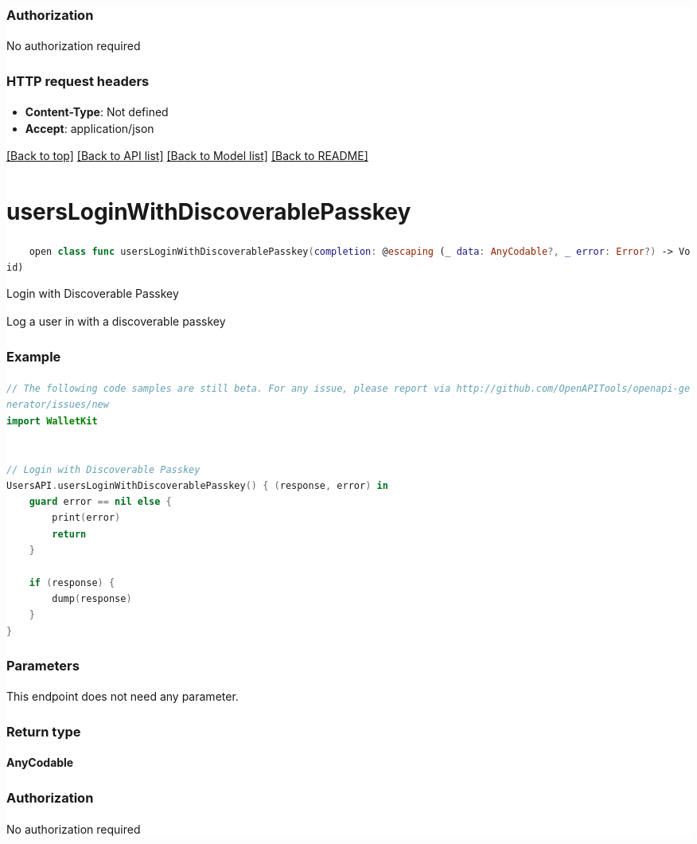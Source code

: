 ### Authorization

No authorization required

### HTTP request headers

 - **Content-Type**: Not defined
 - **Accept**: application/json

[[Back to top]](#) [[Back to API list]](../README.md#documentation-for-api-endpoints) [[Back to Model list]](../README.md#documentation-for-models) [[Back to README]](../README.md)

# **usersLoginWithDiscoverablePasskey**
```swift
    open class func usersLoginWithDiscoverablePasskey(completion: @escaping (_ data: AnyCodable?, _ error: Error?) -> Void)
```

Login with Discoverable Passkey

Log a user in with a discoverable passkey

### Example
```swift
// The following code samples are still beta. For any issue, please report via http://github.com/OpenAPITools/openapi-generator/issues/new
import WalletKit


// Login with Discoverable Passkey
UsersAPI.usersLoginWithDiscoverablePasskey() { (response, error) in
    guard error == nil else {
        print(error)
        return
    }

    if (response) {
        dump(response)
    }
}
```

### Parameters
This endpoint does not need any parameter.

### Return type

**AnyCodable**

### Authorization

No authorization required
